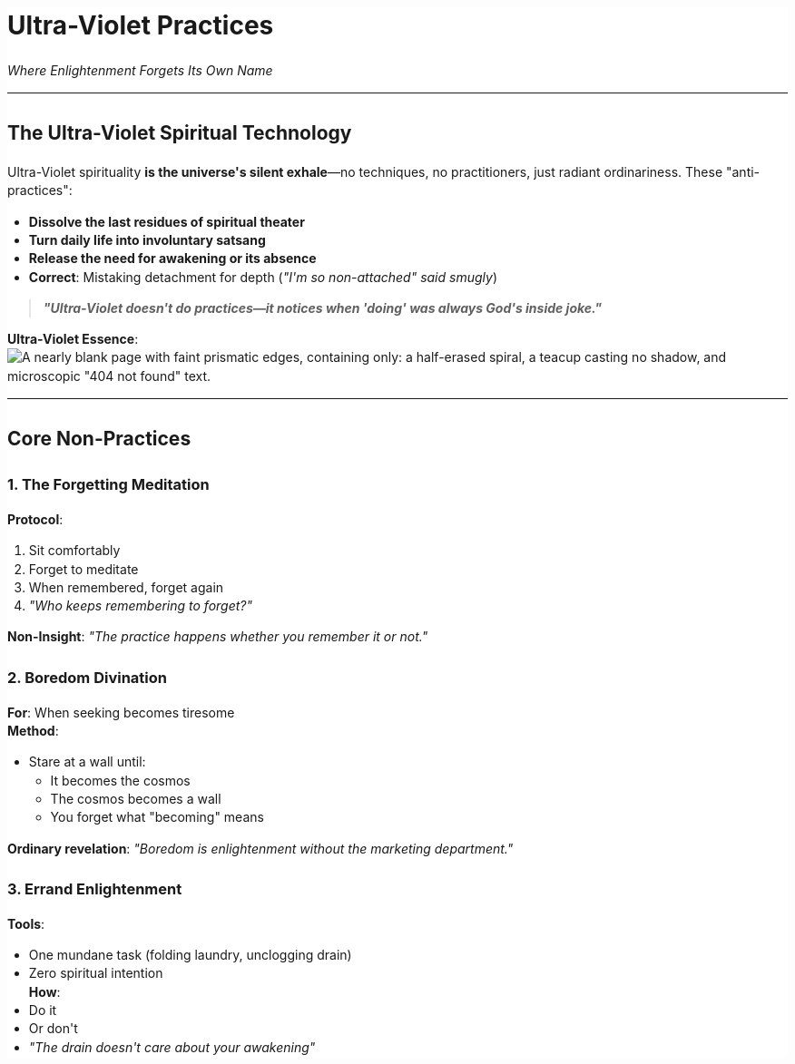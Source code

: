 # Ultra-Violet Practices  
*Where Enlightenment Forgets Its Own Name*  

---

## **The Ultra-Violet Spiritual Technology**  
Ultra-Violet spirituality **is the universe's silent exhale**—no techniques, no practitioners, just radiant ordinariness. These "anti-practices":  
- **Dissolve the last residues of spiritual theater**  
- **Turn daily life into involuntary satsang**  
- **Release the need for awakening or its absence**
- **Correct**: Mistaking detachment for depth (*"I'm so non-attached" said smugly*)  

> ***"Ultra-Violet doesn't do practices—it notices when 'doing' was always God's inside joke."***  

**Ultra-Violet Essence**: ![A nearly blank page with faint prismatic edges, containing only: a half-erased spiral, a teacup casting no shadow, and microscopic "404 not found" text.](/content/guides/spiritual/sections/04-practices/ultraviolet-practices-visual.svg)  

---

## **Core Non-Practices**  

### **1. The Forgetting Meditation**  
**Protocol**:  
1. Sit comfortably  
2. Forget to meditate  
3. When remembered, forget again  
4. *"Who keeps remembering to forget?"*  

**Non-Insight**: *"The practice happens whether you remember it or not."*

### **2. Boredom Divination**  
**For**: When seeking becomes tiresome  
**Method**:  
- Stare at a wall until:  
  - It becomes the cosmos  
  - The cosmos becomes a wall  
  - You forget what "becoming" means  

**Ordinary revelation**: *"Boredom is enlightenment without the marketing department."*

### **3. Errand Enlightenment**  
**Tools**:  
- One mundane task (folding laundry, unclogging drain)  
- Zero spiritual intention  
**How**:  
- Do it  
- Or don't  
- *"The drain doesn't care about your awakening"*  
